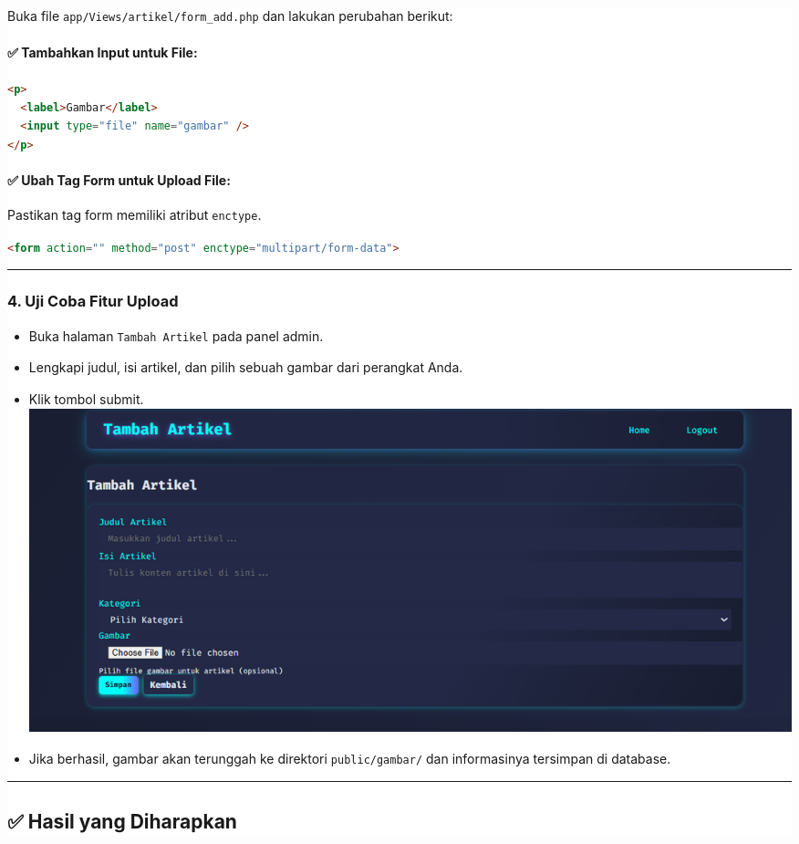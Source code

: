 Buka file `app/Views/artikel/form_add.php` dan lakukan perubahan berikut:

#### ✅ Tambahkan Input untuk File:

```html
<p>
  <label>Gambar</label>
  <input type="file" name="gambar" />
</p>
```

#### ✅ Ubah Tag Form untuk Upload File:

Pastikan tag form memiliki atribut `enctype`.

```html
<form action="" method="post" enctype="multipart/form-data">
```


---

### 4. Uji Coba Fitur Upload

-   Buka halaman `Tambah Artikel` pada panel admin.
-   Lengkapi judul, isi artikel, dan pilih sebuah gambar dari perangkat Anda.
-   Klik tombol submit.
    ![alt text](<gambar/image-13.png>)


-   Jika berhasil, gambar akan terunggah ke direktori `public/gambar/` dan informasinya tersimpan di database.

---

## ✅ Hasil yang Diharapkan
